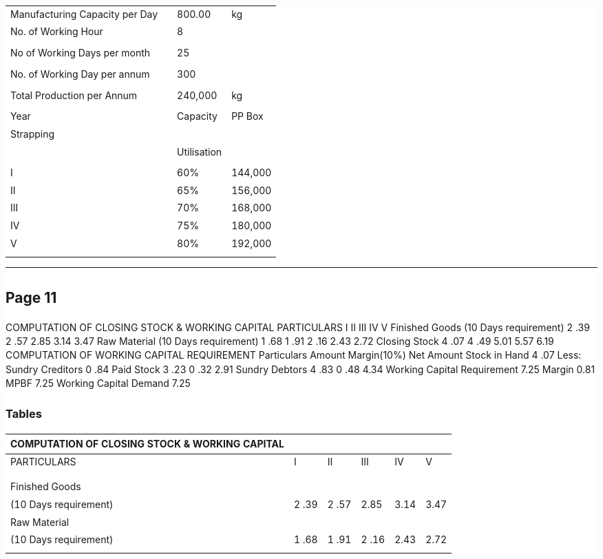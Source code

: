 |  |  |  |  |
|---|---|---|---|
| Manufacturing Capacity per Day |  | 800.00 | kg |
| No. of Working Hour |  | 8 |  |
|  |  |  |  |
| No of Working Days per month |  | 25 |  |
|  |  |  |  |
| No. of Working Day per annum |  | 300 |  |
|  |  |  |  |
| Total Production per Annum |  | 240,000 | kg |
|  |  |  |  |
| Year |  | Capacity | PP Box
Strapping |
|  |  | Utilisation |  |
|  |  |  |  |
| I |  | 60% | 144,000 |
| II |  | 65% | 156,000 |
| III |  | 70% | 168,000 |
| IV |  | 75% | 180,000 |
| V |  | 80% | 192,000 |
|  |  |  |  |

---

## Page 11

COMPUTATION OF CLOSING STOCK & WORKING CAPITAL PARTICULARS I II III IV V Finished Goods (10 Days requirement) 2 .39 2 .57 2.85 3.14 3.47 Raw Material (10 Days requirement) 1 .68 1 .91 2 .16 2.43 2.72 Closing Stock 4 .07 4 .49 5.01 5.57 6.19 COMPUTATION OF WORKING CAPITAL REQUIREMENT Particulars Amount Margin(10%) Net Amount Stock in Hand 4 .07 Less: Sundry Creditors 0 .84 Paid Stock 3 .23 0 .32 2.91 Sundry Debtors 4 .83 0 .48 4.34 Working Capital Requirement 7.25 Margin 0.81 MPBF 7.25 Working Capital Demand 7.25

### Tables

| COMPUTATION OF CLOSING STOCK & WORKING CAPITAL |  |  |  |  |  |
|---|---|---|---|---|---|
| PARTICULARS | I | II | III | IV | V |
|  |  |  |  |  |  |
|  |  |  |  |  |  |
| Finished Goods |  |  |  |  |  |
| (10 Days requirement) | 2 .39 | 2 .57 | 2.85 | 3.14 | 3.47 |
| Raw Material |  |  |  |  |  |
| (10 Days requirement) | 1 .68 | 1 .91 | 2 .16 | 2.43 | 2.72 |
|  |  |  |  |  |  |